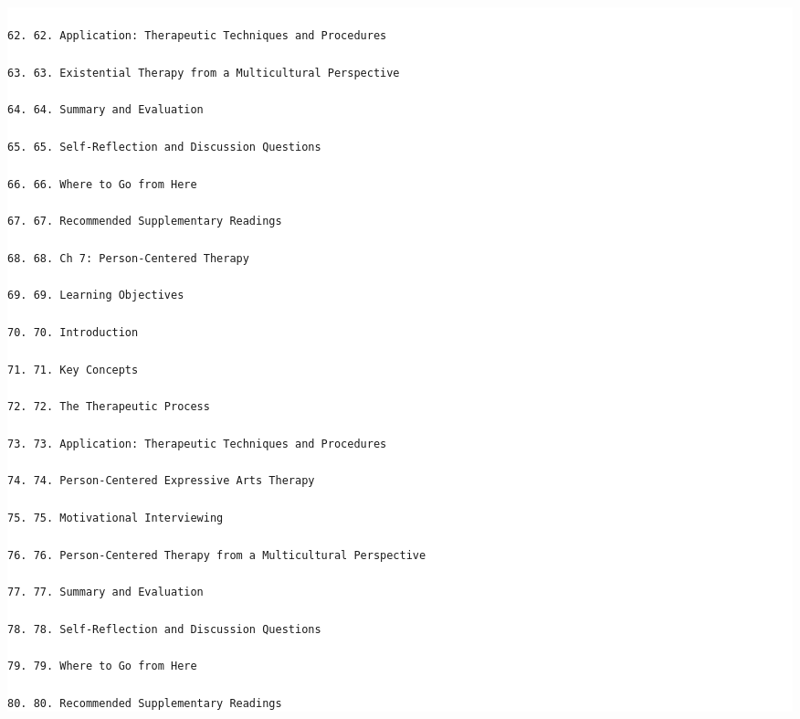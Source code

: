                                                                                                                                                                                                                                           62. 62. Application: Therapeutic Techniques and Procedures
                                                                                                                                                                                                                                              63. 63. Existential Therapy from a Multicultural Perspective
                                                                                                                                                                                                                                                  64. 64. Summary and Evaluation
                                                                                                                                                                                                                                                      65. 65. Self-Reflection and Discussion Questions
                                                                                                                                                                                                                                                          66. 66. Where to Go from Here
                                                                                                                                                                                                                                                              67. 67. Recommended Supplementary Readings
                                                                                                                                                                                                                                                                  68. 68. Ch 7: Person-Centered Therapy
                                                                                                                                                                                                                                                                      69. 69. Learning Objectives
                                                                                                                                                                                                                                                                          70. 70. Introduction
                                                                                                                                                                                                                                                                              71. 71. Key Concepts
                                                                                                                                                                                                                                                                                  72. 72. The Therapeutic Process
                                                                                                                                                                                                                                                                                      73. 73. Application: Therapeutic Techniques and Procedures
                                                                                                                                                                                                                                                                                          74. 74. Person-Centered Expressive Arts Therapy
                                                                                                                                                                                                                                                                                              75. 75. Motivational Interviewing
                                                                                                                                                                                                                                                                                                  76. 76. Person-Centered Therapy from a Multicultural Perspective
                                                                                                                                                                                                                                                                                                      77. 77. Summary and Evaluation
                                                                                                                                                                                                                                                                                                          78. 78. Self-Reflection and Discussion Questions
                                                                                                                                                                                                                                                                                                              79. 79. Where to Go from Here
                                                                                                                                                                                                                                                                                                                  80. 80. Recommended Supplementary Readings